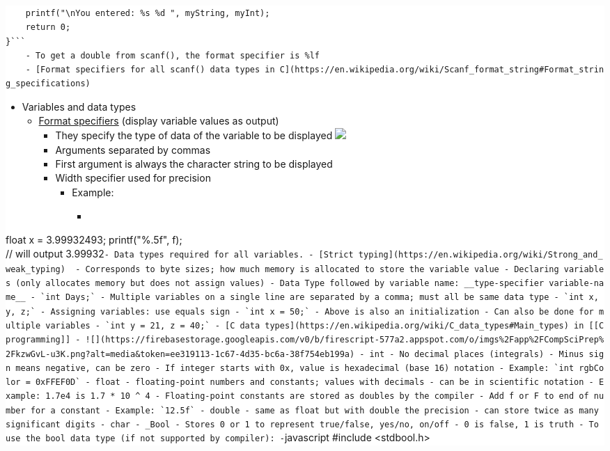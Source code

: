 		printf("\nYou entered: %s %d ", myString, myInt);
  		return 0;
	}```
        - To get a double from scanf(), the format specifier is %lf
        - [Format specifiers for all scanf() data types in C](https://en.wikipedia.org/wiki/Scanf_format_string#Format_string_specifications)
- Variables and data types
    - [Format specifiers](https://en.wikipedia.org/wiki/Printf_format_string#Format_placeholder_specification) (display variable values as output)
        - They specify the type of data of the variable to be displayed ![](https://firebasestorage.googleapis.com/v0/b/firescript-577a2.appspot.com/o/imgs%2Fapp%2FCompSciPrep%2FYmVRXCaIzD.jpg?alt=media&token=909094ec-4628-4125-b41a-da664c228988)
        - Arguments separated by commas
        - First argument is always the character string to be displayed
        - Width specifier used for precision
            - Example:
                - ```c
float x = 3.99932493;
printf("%.5f", f);  
// will output 3.99932```
    - Data types required for all variables.
        - [Strict typing](https://en.wikipedia.org/wiki/Strong_and_weak_typing) 
        - Corresponds to byte sizes; how much memory is allocated to store the variable value
    - Declaring variables (only allocates memory but does not assign values)
        - Data Type followed by variable name: __type-specifier variable-name__
        - `int Days;`
        - Multiple variables on a single line are separated by a comma; must all be same data type
        - `int x, y, z;`
    - Assigning variables: use equals sign
        - `int x = 50;`
        - Above is also an initialization
        - Can also be done for multiple variables
        - `int y = 21, z = 40;`
    - [C data types](https://en.wikipedia.org/wiki/C_data_types#Main_types) in [[C programming]]
        - ![](https://firebasestorage.googleapis.com/v0/b/firescript-577a2.appspot.com/o/imgs%2Fapp%2FCompSciPrep%2FkzwGvL-u3K.png?alt=media&token=ee319113-1c67-4d35-bc6a-38f754eb199a)
        - int
            - No decimal places (integrals)
            - Minus sign means negative, can be zero
            - If integer starts with 0x, value is hexadecimal (base 16) notation
                - Example: `int rgbColor = 0xFFEF0D`
        - float
            - floating-point numbers and constants; values with decimals
            - can be in scientific notation
                - Example: 1.7e4 is 1.7 * 10 ^ 4
                - Floating-point constants are stored as doubles by the compiler
                - Add f or F to end of number for a constant
                    - Example: `12.5f`
            - double
                - same as float but with double the precision
                - can store twice as many significant digits
        - char
        - _Bool
            - Stores 0 or 1 to represent true/false, yes/no, on/off
            - 0 is false, 1 is truth
            - To use the bool data type (if not supported by compiler):
                - ```javascript
#include <stdbool.h>
  